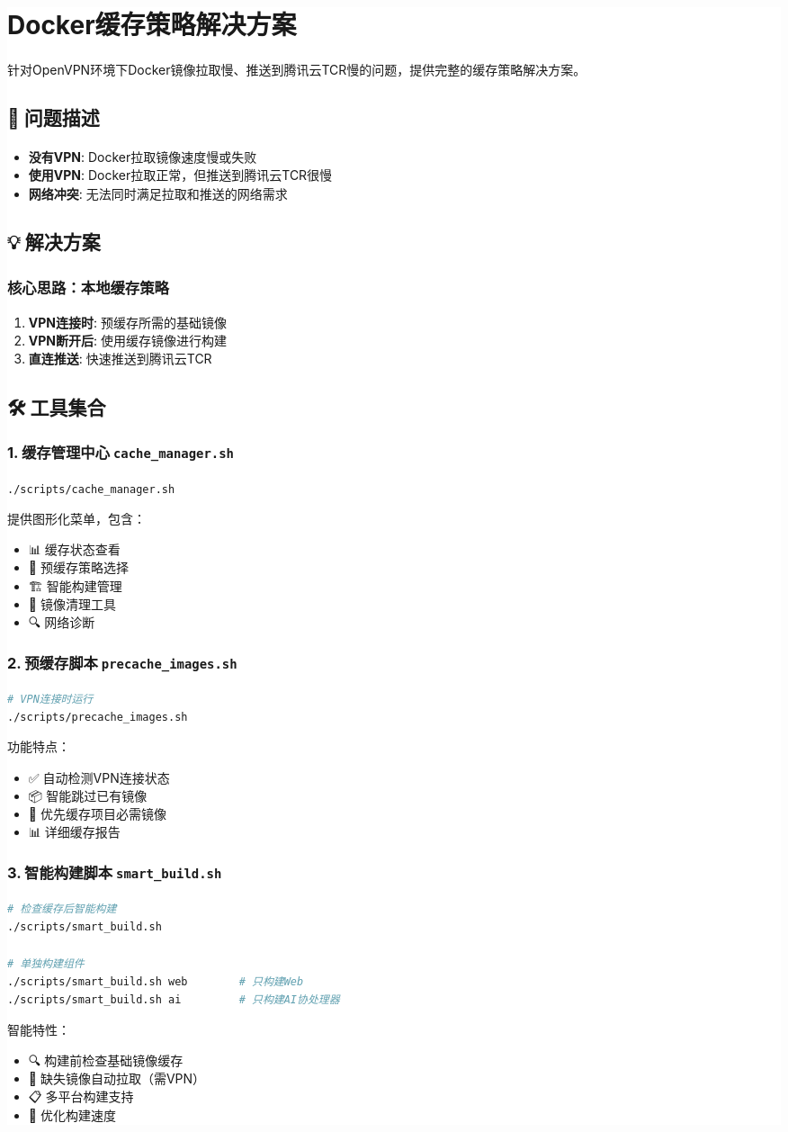 # Docker缓存策略解决方案

针对OpenVPN环境下Docker镜像拉取慢、推送到腾讯云TCR慢的问题，提供完整的缓存策略解决方案。

## 🎯 问题描述

- **没有VPN**: Docker拉取镜像速度慢或失败
- **使用VPN**: Docker拉取正常，但推送到腾讯云TCR很慢
- **网络冲突**: 无法同时满足拉取和推送的网络需求

## 💡 解决方案

### 核心思路：**本地缓存策略**
1. **VPN连接时**: 预缓存所需的基础镜像
2. **VPN断开后**: 使用缓存镜像进行构建
3. **直连推送**: 快速推送到腾讯云TCR

## 🛠️ 工具集合

### 1. 缓存管理中心 `cache_manager.sh`
```bash
./scripts/cache_manager.sh
```
提供图形化菜单，包含：
- 📊 缓存状态查看
- 🎯 预缓存策略选择
- 🏗️ 智能构建管理
- 🧹 镜像清理工具
- 🔍 网络诊断

### 2. 预缓存脚本 `precache_images.sh`
```bash
# VPN连接时运行
./scripts/precache_images.sh
```
功能特点：
- ✅ 自动检测VPN连接状态
- 📦 智能跳过已有镜像
- 🎯 优先缓存项目必需镜像
- 📊 详细缓存报告

### 3. 智能构建脚本 `smart_build.sh`
```bash
# 检查缓存后智能构建
./scripts/smart_build.sh

# 单独构建组件
./scripts/smart_build.sh web        # 只构建Web
./scripts/smart_build.sh ai         # 只构建AI协处理器
```
智能特性：
- 🔍 构建前检查基础镜像缓存
- 🚀 缺失镜像自动拉取（需VPN）
- 📋 多平台构建支持
- 💨 优化构建速度
